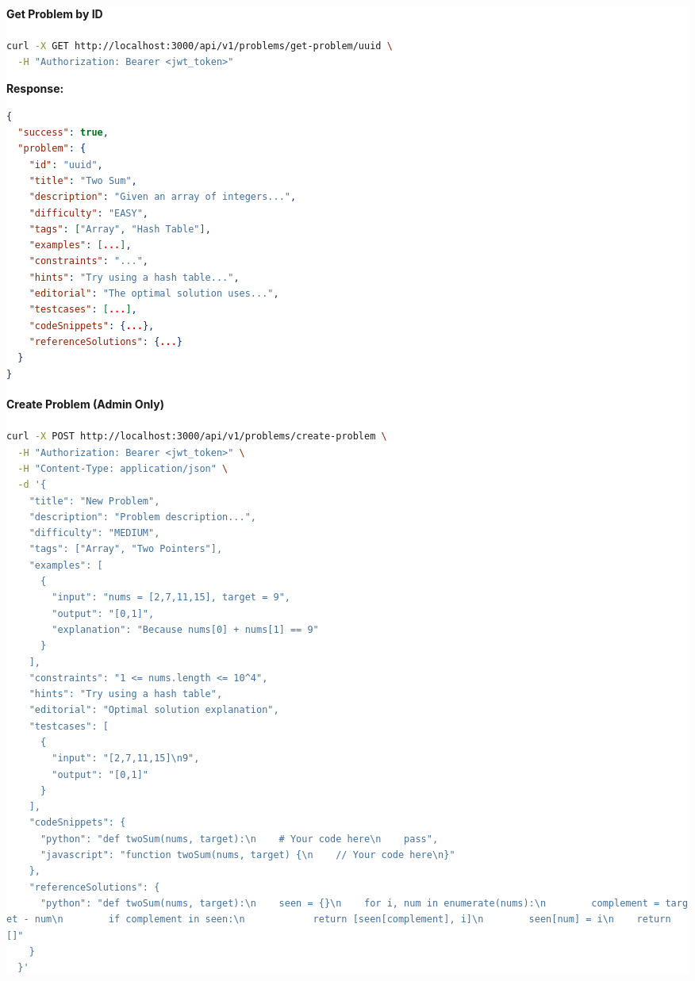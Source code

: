 #### Get Problem by ID
```bash
curl -X GET http://localhost:3000/api/v1/problems/get-problem/uuid \
  -H "Authorization: Bearer <jwt_token>"
```

**Response:**
```json
{
  "success": true,
  "problem": {
    "id": "uuid",
    "title": "Two Sum",
    "description": "Given an array of integers...",
    "difficulty": "EASY",
    "tags": ["Array", "Hash Table"],
    "examples": [...],
    "constraints": "...",
    "hints": "Try using a hash table...",
    "editorial": "The optimal solution uses...",
    "testcases": [...],
    "codeSnippets": {...},
    "referenceSolutions": {...}
  }
}
```

#### Create Problem (Admin Only)
```bash
curl -X POST http://localhost:3000/api/v1/problems/create-problem \
  -H "Authorization: Bearer <jwt_token>" \
  -H "Content-Type: application/json" \
  -d '{
    "title": "New Problem",
    "description": "Problem description...",
    "difficulty": "MEDIUM",
    "tags": ["Array", "Two Pointers"],
    "examples": [
      {
        "input": "nums = [2,7,11,15], target = 9",
        "output": "[0,1]",
        "explanation": "Because nums[0] + nums[1] == 9"
      }
    ],
    "constraints": "1 <= nums.length <= 10^4",
    "hints": "Try using a hash table",
    "editorial": "Optimal solution explanation",
    "testcases": [
      {
        "input": "[2,7,11,15]\n9",
        "output": "[0,1]"
      }
    ],
    "codeSnippets": {
      "python": "def twoSum(nums, target):\n    # Your code here\n    pass",
      "javascript": "function twoSum(nums, target) {\n    // Your code here\n}"
    },
    "referenceSolutions": {
      "python": "def twoSum(nums, target):\n    seen = {}\n    for i, num in enumerate(nums):\n        complement = target - num\n        if complement in seen:\n            return [seen[complement], i]\n        seen[num] = i\n    return []"
    }
  }'
```
